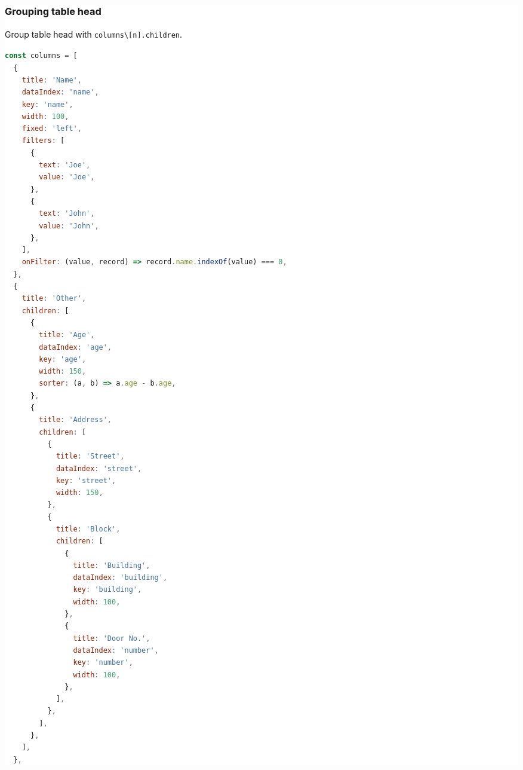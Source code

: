 ### Grouping table head

Group table head with `columns\[n].children`.

```jsx live
const columns = [
  {
    title: 'Name',
    dataIndex: 'name',
    key: 'name',
    width: 100,
    fixed: 'left',
    filters: [
      {
        text: 'Joe',
        value: 'Joe',
      },
      {
        text: 'John',
        value: 'John',
      },
    ],
    onFilter: (value, record) => record.name.indexOf(value) === 0,
  },
  {
    title: 'Other',
    children: [
      {
        title: 'Age',
        dataIndex: 'age',
        key: 'age',
        width: 150,
        sorter: (a, b) => a.age - b.age,
      },
      {
        title: 'Address',
        children: [
          {
            title: 'Street',
            dataIndex: 'street',
            key: 'street',
            width: 150,
          },
          {
            title: 'Block',
            children: [
              {
                title: 'Building',
                dataIndex: 'building',
                key: 'building',
                width: 100,
              },
              {
                title: 'Door No.',
                dataIndex: 'number',
                key: 'number',
                width: 100,
              },
            ],
          },
        ],
      },
    ],
  },
```